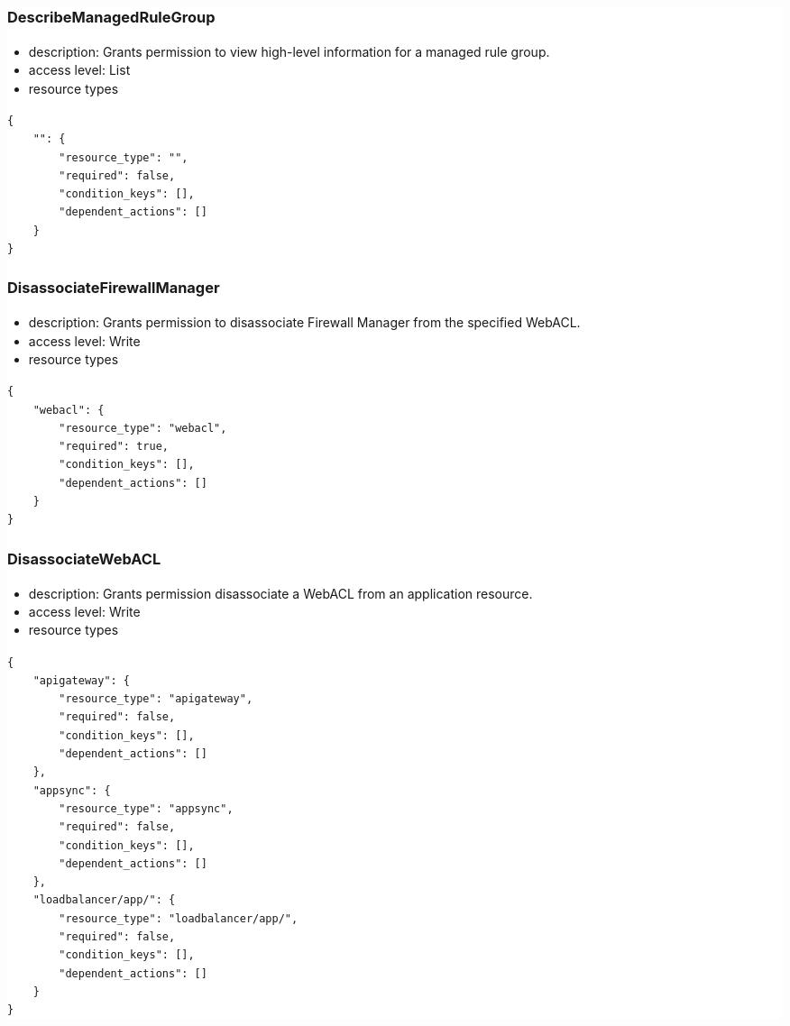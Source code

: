 ### DescribeManagedRuleGroup

- description: Grants permission to view high-level information for a managed rule group.
- access level: List
- resource types

```
{
    "": {
        "resource_type": "",
        "required": false,
        "condition_keys": [],
        "dependent_actions": []
    }
}
```

### DisassociateFirewallManager

- description: Grants permission to disassociate Firewall Manager from the specified WebACL.
- access level: Write
- resource types

```
{
    "webacl": {
        "resource_type": "webacl",
        "required": true,
        "condition_keys": [],
        "dependent_actions": []
    }
}
```

### DisassociateWebACL

- description: Grants permission disassociate a WebACL from an application resource.
- access level: Write
- resource types

```
{
    "apigateway": {
        "resource_type": "apigateway",
        "required": false,
        "condition_keys": [],
        "dependent_actions": []
    },
    "appsync": {
        "resource_type": "appsync",
        "required": false,
        "condition_keys": [],
        "dependent_actions": []
    },
    "loadbalancer/app/": {
        "resource_type": "loadbalancer/app/",
        "required": false,
        "condition_keys": [],
        "dependent_actions": []
    }
}
```
